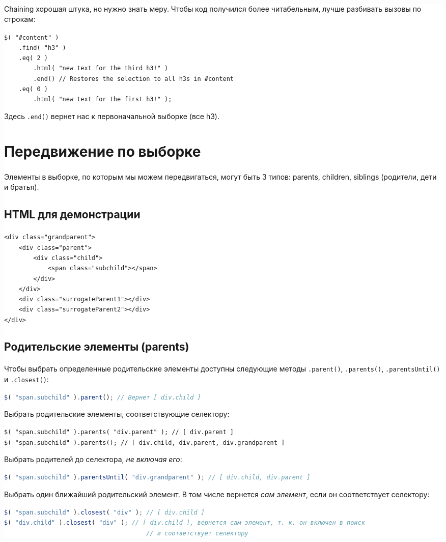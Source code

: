 Chaining хорошая штука, но нужно знать меру. Чтобы код получился более читабельным, лучше разбивать вызовы по строкам:

    $( "#content" )
        .find( "h3" )
        .eq( 2 )
            .html( "new text for the third h3!" )
            .end() // Restores the selection to all h3s in #content
        .eq( 0 )
            .html( "new text for the first h3!" );

Здесь `.end()` вернет нас к первоначальной выборке (все h3).


# Передвижение по выборке
Элементы в выборке, по которым мы можем передвигаться, могут быть 3 типов: parents, children, siblings (родители, 
дети и братья).

## HTML для демонстрации

    <div class="grandparent">
        <div class="parent">
            <div class="child">
                <span class="subchild"></span>
            </div>
        </div>
        <div class="surrogateParent1"></div>
        <div class="surrogateParent2"></div>
    </div>

## Родительские элементы (parents)
Чтобы выбрать определенные родительские элементы доступны следующие методы `.parent()`, `.parents()`, `.parentsUntil()` и `.closest()`:

```js
$( "span.subchild" ).parent(); // Вернет [ div.child ]
```

Выбрать родительские элементы, соответствующие селектору:
     
    $( "span.subchild" ).parents( "div.parent" ); // [ div.parent ]
    $( "span.subchild" ).parents(); // [ div.child, div.parent, div.grandparent ]
     
Выбрать родителей до селектора, _не включая его_:
 
```js
$( "span.subchild" ).parentsUntil( "div.grandparent" ); // [ div.child, div.parent ]
```

Выбрать один ближайший родительский элемент. В том числе вернется _сам элемент_, если он соответствует селектору:
     
```js
$( "span.subchild" ).closest( "div" ); // [ div.child ]
$( "div.child" ).closest( "div" ); // [ div.child ], вернется сам элемент, т. к. он включен в поиск
                                       // и соответствует селектору
```
